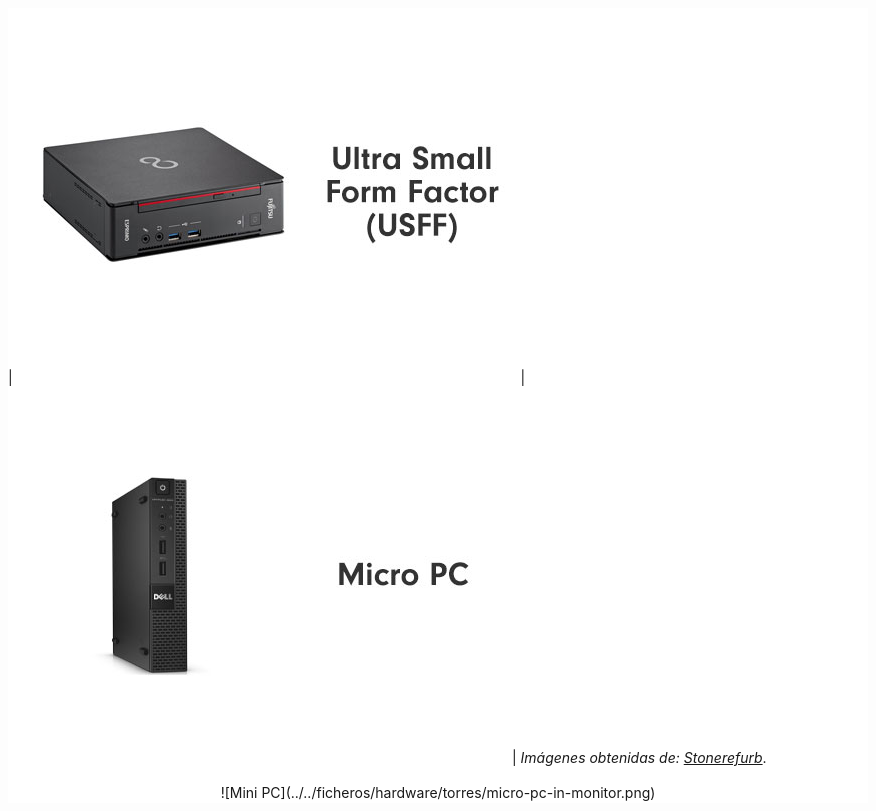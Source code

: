 | ![Ultra Small Form Factor (USFF)](../../ficheros/hardware/torres/usff.png) | ![Mini/Micro PC](../../ficheros/hardware/torres/micro-pc.png) |
*Imágenes obtenidas de: [Stonerefurb](https://www.stonerefurb.co.uk/form-factors-explained)*.

<center>
![Mini PC](../../ficheros/hardware/torres/micro-pc-in-monitor.png)
</center>
